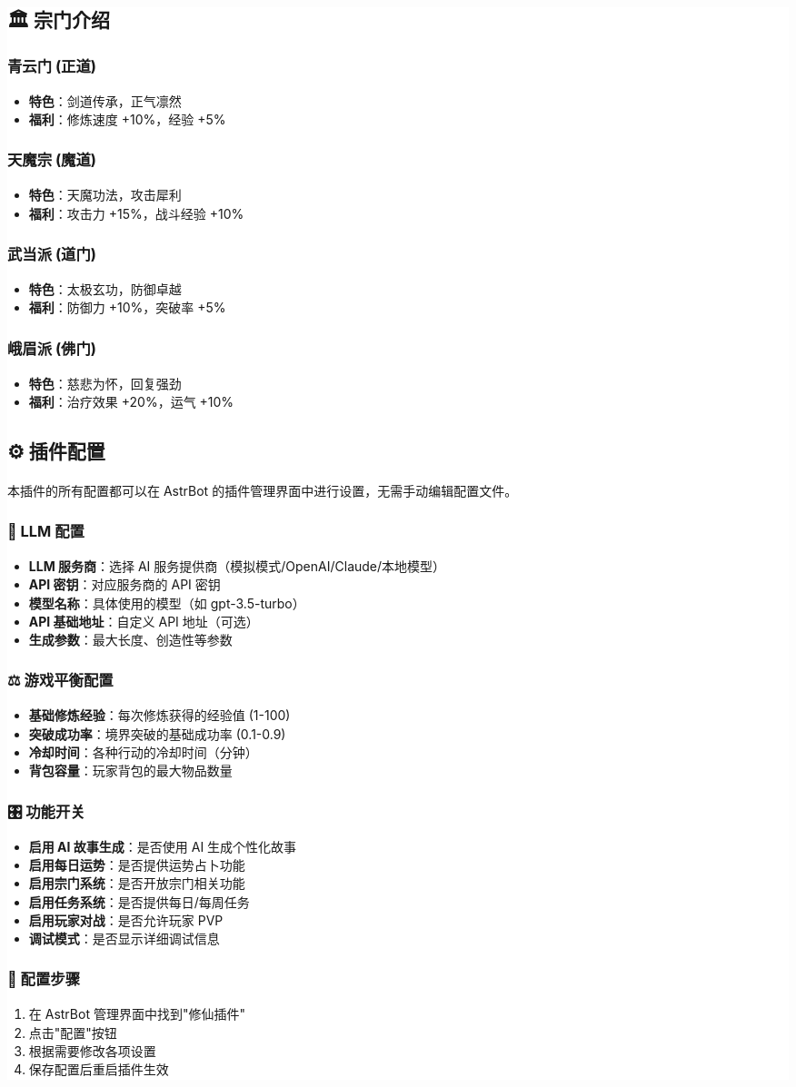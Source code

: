 ## 🏛️ 宗门介绍

### 青云门 (正道)
- **特色**：剑道传承，正气凛然
- **福利**：修炼速度 +10%，经验 +5%

### 天魔宗 (魔道)  
- **特色**：天魔功法，攻击犀利
- **福利**：攻击力 +15%，战斗经验 +10%

### 武当派 (道门)
- **特色**：太极玄功，防御卓越  
- **福利**：防御力 +10%，突破率 +5%

### 峨眉派 (佛门)
- **特色**：慈悲为怀，回复强劲
- **福利**：治疗效果 +20%，运气 +10%

## ⚙️ 插件配置

本插件的所有配置都可以在 AstrBot 的插件管理界面中进行设置，无需手动编辑配置文件。

### 🤖 LLM 配置
- **LLM 服务商**：选择 AI 服务提供商（模拟模式/OpenAI/Claude/本地模型）
- **API 密钥**：对应服务商的 API 密钥
- **模型名称**：具体使用的模型（如 gpt-3.5-turbo）
- **API 基础地址**：自定义 API 地址（可选）
- **生成参数**：最大长度、创造性等参数

### ⚖️ 游戏平衡配置
- **基础修炼经验**：每次修炼获得的经验值 (1-100)
- **突破成功率**：境界突破的基础成功率 (0.1-0.9)
- **冷却时间**：各种行动的冷却时间（分钟）
- **背包容量**：玩家背包的最大物品数量

### 🎛️ 功能开关
- **启用 AI 故事生成**：是否使用 AI 生成个性化故事
- **启用每日运势**：是否提供运势占卜功能
- **启用宗门系统**：是否开放宗门相关功能
- **启用任务系统**：是否提供每日/每周任务
- **启用玩家对战**：是否允许玩家 PVP
- **调试模式**：是否显示详细调试信息

### 📝 配置步骤
1. 在 AstrBot 管理界面中找到"修仙插件"
2. 点击"配置"按钮
3. 根据需要修改各项设置
4. 保存配置后重启插件生效
